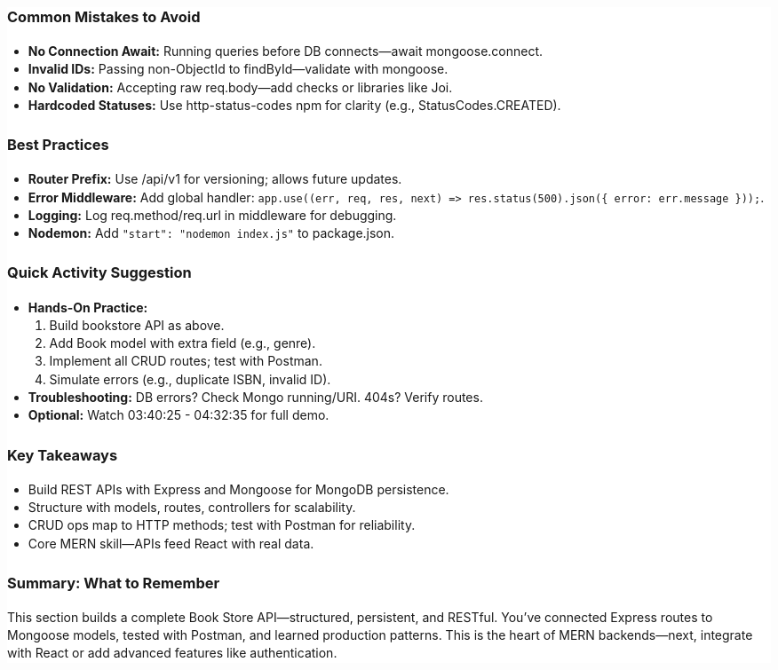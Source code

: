 ### Common Mistakes to Avoid
- **No Connection Await:** Running queries before DB connects—await mongoose.connect.
- **Invalid IDs:** Passing non-ObjectId to findById—validate with mongoose.
- **No Validation:** Accepting raw req.body—add checks or libraries like Joi.
- **Hardcoded Statuses:** Use http-status-codes npm for clarity (e.g., StatusCodes.CREATED).

### Best Practices
- **Router Prefix:** Use /api/v1 for versioning; allows future updates.
- **Error Middleware:** Add global handler: `app.use((err, req, res, next) => res.status(500).json({ error: err.message }));`.
- **Logging:** Log req.method/req.url in middleware for debugging.
- **Nodemon:** Add `"start": "nodemon index.js"` to package.json.

### Quick Activity Suggestion
- **Hands-On Practice:**
  1. Build bookstore API as above.
  2. Add Book model with extra field (e.g., genre).
  3. Implement all CRUD routes; test with Postman.
  4. Simulate errors (e.g., duplicate ISBN, invalid ID).
- **Troubleshooting:** DB errors? Check Mongo running/URI. 404s? Verify routes.
- **Optional:** Watch 03:40:25 - 04:32:35 for full demo.

### Key Takeaways
- Build REST APIs with Express and Mongoose for MongoDB persistence.
- Structure with models, routes, controllers for scalability.
- CRUD ops map to HTTP methods; test with Postman for reliability.
- Core MERN skill—APIs feed React with real data.

### Summary: What to Remember
This section builds a complete Book Store API—structured, persistent, and RESTful. You’ve connected Express routes to Mongoose models, tested with Postman, and learned production patterns. This is the heart of MERN backends—next, integrate with React or add advanced features like authentication.
